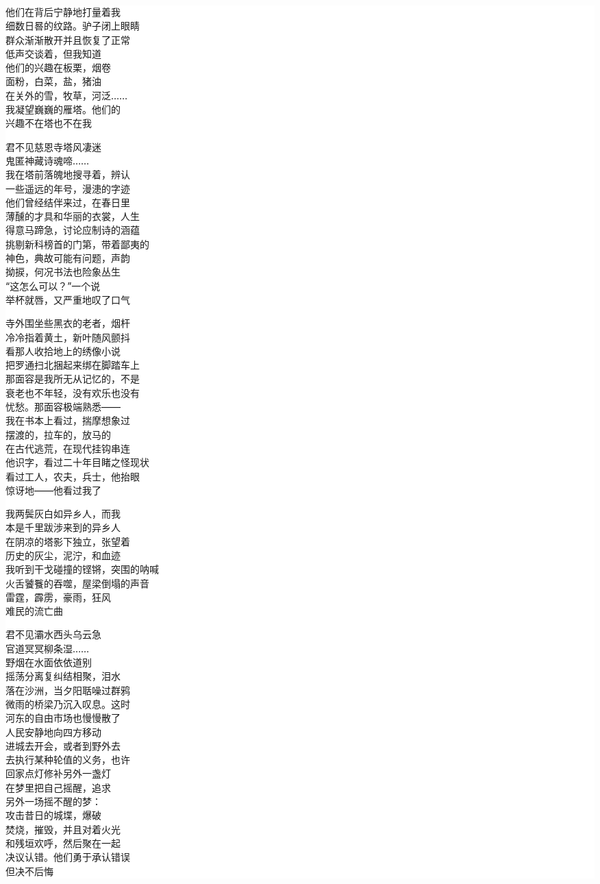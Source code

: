 他们在背后宁静地打量着我  
细数日晷的纹路。驴子闭上眼睛  
群众渐渐散开并且恢复了正常  
低声交谈着，但我知道  
他们的兴趣在板栗，烟卷  
面粉，白菜，盐，猪油  
在关外的雪，牧草，河泛……  
我凝望巍巍的雁塔。他们的  
兴趣不在塔也不在我

君不见慈恩寺塔风凄迷  
鬼匿神藏诗魂啼……  
我在塔前落魄地搜寻着，辨认  
一些遥远的年号，漫漶的字迹  
他们曾经结伴来过，在春日里  
薄醺的才具和华丽的衣裳，人生  
得意马蹄急，讨论应制诗的涵蕴  
挑剔新科榜首的门第，带着鄙夷的  
神色，典故可能有问题，声韵  
拗捩，何况书法也险象丛生  
“这怎么可以？”一个说  
举杯就唇，又严重地叹了口气

寺外围坐些黑衣的老者，烟杆  
冷冷指着黄土，新叶随风颤抖  
看那人收拾地上的绣像小说  
把罗通扫北捆起来绑在脚踏车上  
那面容是我所无从记忆的，不是  
衰老也不年轻，没有欢乐也没有  
忧愁。那面容极端熟悉——  
我在书本上看过，揣摩想象过  
摆渡的，拉车的，放马的  
在古代逃荒，在现代挂钩串连  
他识字，看过二十年目睹之怪现状  
看过工人，农夫，兵士，他抬眼  
惊讶地——他看过我了

我两鬓灰白如异乡人，而我  
本是千里跋涉来到的异乡人  
在阴凉的塔影下独立，张望着  
历史的灰尘，泥泞，和血迹  
我听到干戈碰撞的铿锵，突围的呐喊  
火舌饕餮的吞噬，屋梁倒塌的声音  
雷霆，霹雳，豪雨，狂风  
难民的流亡曲

君不见灞水西头乌云急  
官道冥冥柳条湿……  
野烟在水面依依道别  
摇荡分离复纠结相聚，泪水  
落在沙洲，当夕阳聒噪过群鸦  
微雨的桥梁乃沉入叹息。这时  
河东的自由市场也慢慢散了  
人民安静地向四方移动  
进城去开会，或者到野外去  
去执行某种轮值的义务，也许  
回家点灯修补另外一盏灯  
在梦里把自己摇醒，追求  
另外一场摇不醒的梦：  
攻击昔日的城堞，爆破  
焚烧，摧毁，并且对着火光  
和残垣欢呼，然后聚在一起  
决议认错。他们勇于承认错误  
但决不后悔
